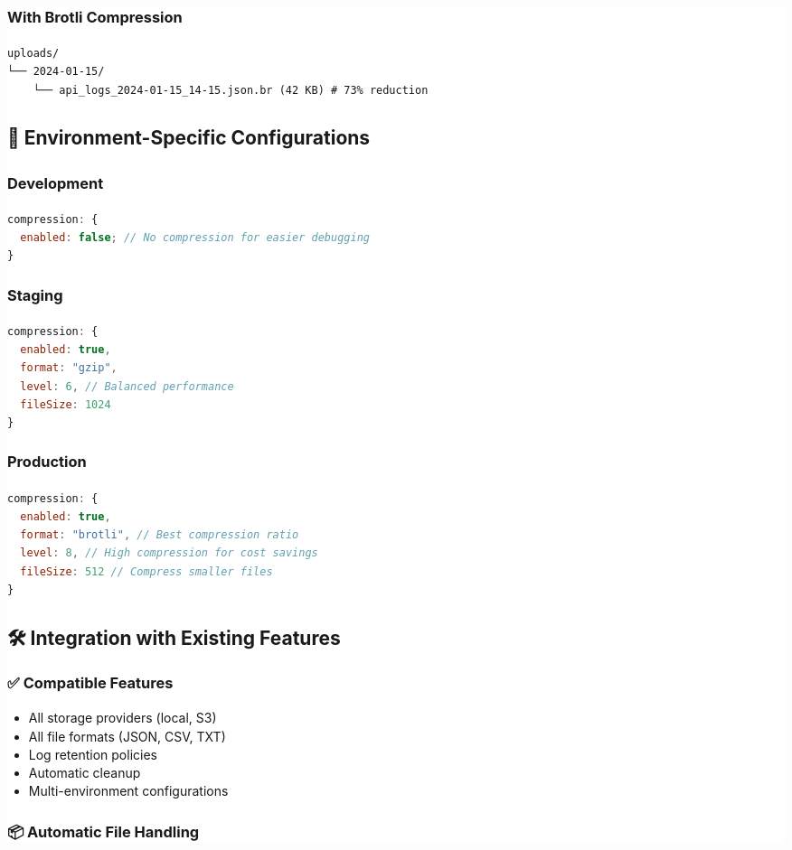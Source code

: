 ### With Brotli Compression

```
uploads/
└── 2024-01-15/
    └── api_logs_2024-01-15_14-15.json.br (42 KB) # 73% reduction
```

## 🔧 Environment-Specific Configurations

### Development

```javascript
compression: {
  enabled: false; // No compression for easier debugging
}
```

### Staging

```javascript
compression: {
  enabled: true,
  format: "gzip",
  level: 6, // Balanced performance
  fileSize: 1024
}
```

### Production

```javascript
compression: {
  enabled: true,
  format: "brotli", // Best compression ratio
  level: 8, // High compression for cost savings
  fileSize: 512 // Compress smaller files
}
```

## 🛠️ Integration with Existing Features

### ✅ Compatible Features

- All storage providers (local, S3)
- All file formats (JSON, CSV, TXT)
- Log retention policies
- Automatic cleanup
- Multi-environment configurations

### 📦 Automatic File Handling
